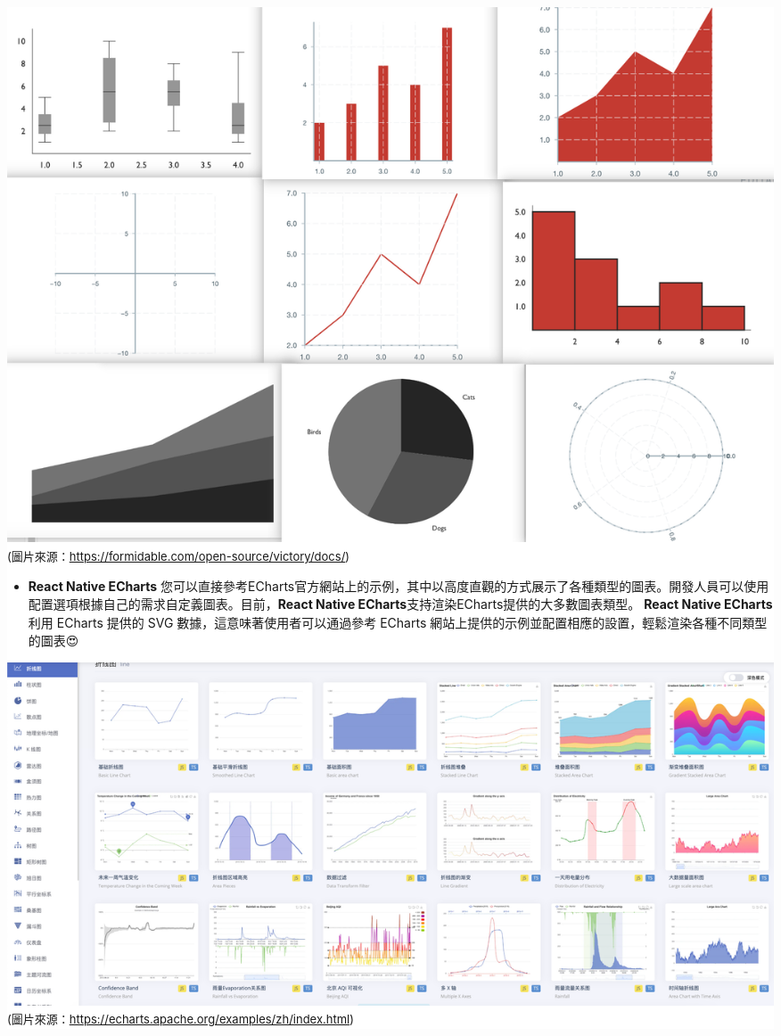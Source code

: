 ![](./victory.png)
<font size="2">(圖片來源：https://formidable.com/open-source/victory/docs/)</font>


- **React Native ECharts**
您可以直接參考ECharts官方網站上的示例，其中以高度直觀的方式展示了各種類型的圖表。開發人員可以使用配置選項根據自己的需求自定義圖表。目前，**React Native ECharts**支持渲染ECharts提供的大多數圖表類型。
**React Native ECharts** 利用 ECharts 提供的 SVG 數據，這意味著使用者可以通過參考 ECharts 網站上提供的示例並配置相應的設置，輕鬆渲染各種不同類型的圖表😍

![](./echarts.png)
<font size="2">(圖片來源：https://echarts.apache.org/examples/zh/index.html)</font>
